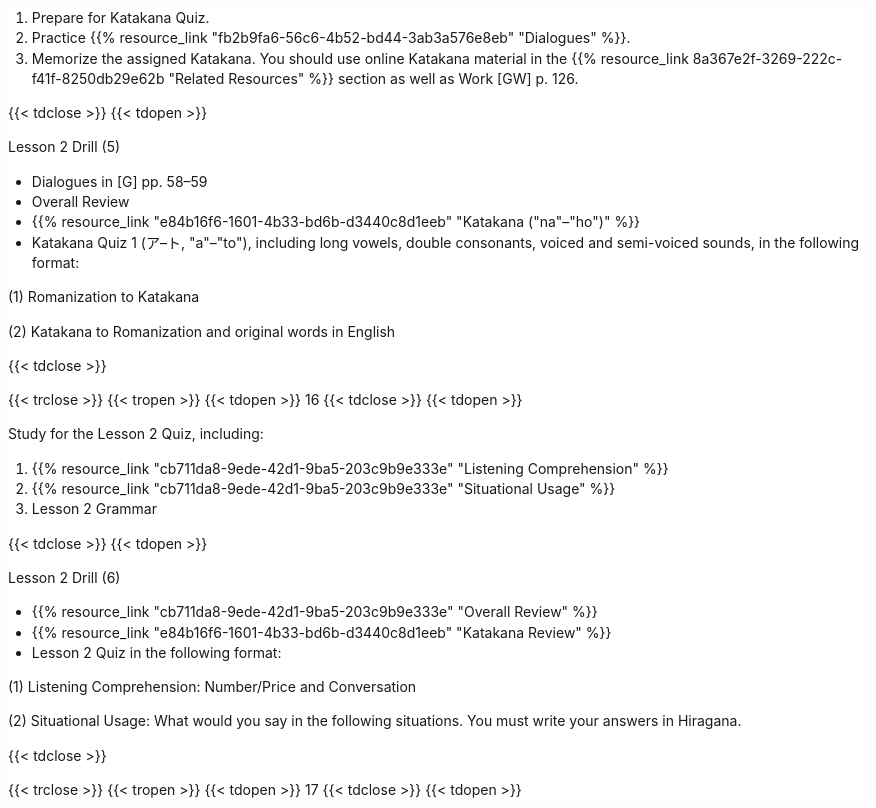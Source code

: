 
1.  Prepare for Katakana Quiz.
2.  Practice {{% resource_link "fb2b9fa6-56c6-4b52-bd44-3ab3a576e8eb" "Dialogues" %}}.
3.  Memorize the assigned Katakana. You should use online Katakana material in the {{% resource_link 8a367e2f-3269-222c-f41f-8250db29e62b "Related Resources" %}} section as well as Work \[GW\] p. 126.


{{< tdclose >}}
{{< tdopen >}}


Lesson 2 Drill (5)

*   Dialogues in \[G\] pp. 58–59
*   Overall Review
*   {{% resource_link "e84b16f6-1601-4b33-bd6b-d3440c8d1eeb" "Katakana (\"na\"–\"ho\")" %}}
*   Katakana Quiz 1 (ア–ト, "a"–"to"), including long vowels, double consonants, voiced and semi-voiced sounds, in the following format:

(1) Romanization to Katakana

(2) Katakana to Romanization and original words in English


{{< tdclose >}}

{{< trclose >}}
{{< tropen >}}
{{< tdopen >}}
16
{{< tdclose >}}
{{< tdopen >}}


Study for the Lesson 2 Quiz, including:

1.  {{% resource_link "cb711da8-9ede-42d1-9ba5-203c9b9e333e" "Listening Comprehension" %}}
2.  {{% resource_link "cb711da8-9ede-42d1-9ba5-203c9b9e333e" "Situational Usage" %}}
3.  Lesson 2 Grammar


{{< tdclose >}}
{{< tdopen >}}


Lesson 2 Drill (6)

*   {{% resource_link "cb711da8-9ede-42d1-9ba5-203c9b9e333e" "Overall Review" %}}
*   {{% resource_link "e84b16f6-1601-4b33-bd6b-d3440c8d1eeb" "Katakana Review" %}}
*   Lesson 2 Quiz in the following format:

(1) Listening Comprehension: Number/Price and Conversation

(2) Situational Usage: What would you say in the following situations. You must write your answers in Hiragana.


{{< tdclose >}}

{{< trclose >}}
{{< tropen >}}
{{< tdopen >}}
17
{{< tdclose >}}
{{< tdopen >}}
